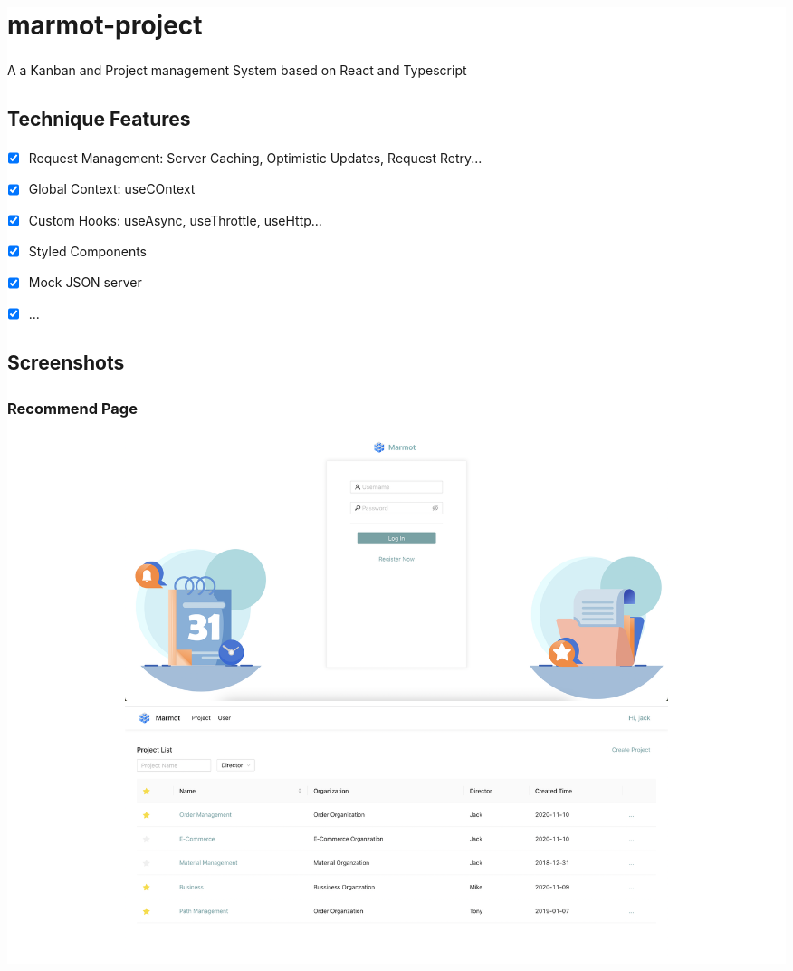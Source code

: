 # marmot-project
A a Kanban and Project management System based on React and Typescript

## Technique Features
- [x] Request Management: Server Caching, Optimistic Updates, Request Retry...
- [x] Global Context: useCOntext
- [x] Custom Hooks: useAsync, useThrottle, useHttp...
- [x] Styled Components
- [x] Mock JSON server
- [x] ...


## Screenshots
### Recommend Page
<div align="center">
  <img width="600" src="https://github.com/CocoOreo/marmot-proj/blob/main/screenshots/%E6%88%AA%E5%B1%8F2022-09-16%2013.06.07.png"/>
  <img width="600" src="https://github.com/CocoOreo/marmot-proj/blob/main/screenshots/%E6%88%AA%E5%B1%8F2022-09-16%2013.06.25.png" />